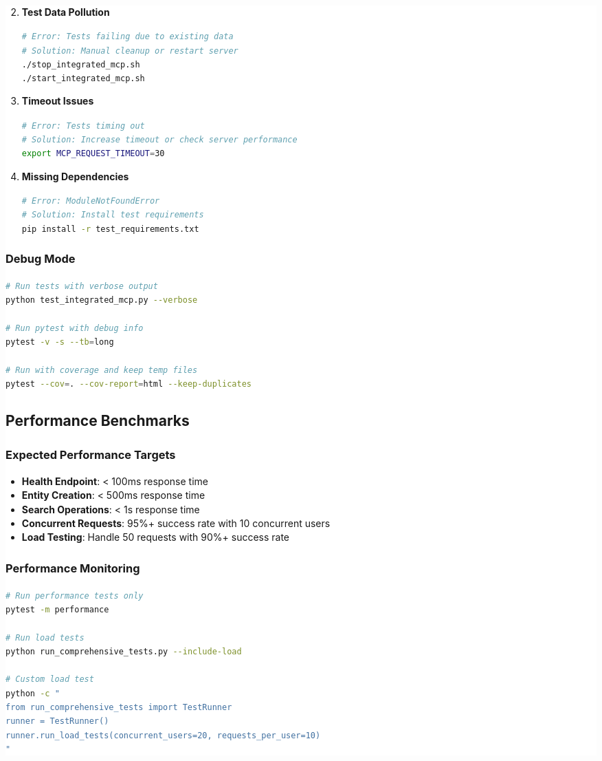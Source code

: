2. **Test Data Pollution**
   ```bash
   # Error: Tests failing due to existing data
   # Solution: Manual cleanup or restart server
   ./stop_integrated_mcp.sh
   ./start_integrated_mcp.sh
   ```

3. **Timeout Issues**
   ```bash
   # Error: Tests timing out
   # Solution: Increase timeout or check server performance
   export MCP_REQUEST_TIMEOUT=30
   ```

4. **Missing Dependencies**
   ```bash
   # Error: ModuleNotFoundError
   # Solution: Install test requirements
   pip install -r test_requirements.txt
   ```

### Debug Mode

```bash
# Run tests with verbose output
python test_integrated_mcp.py --verbose

# Run pytest with debug info
pytest -v -s --tb=long

# Run with coverage and keep temp files
pytest --cov=. --cov-report=html --keep-duplicates
```

## Performance Benchmarks

### Expected Performance Targets

- **Health Endpoint**: < 100ms response time
- **Entity Creation**: < 500ms response time
- **Search Operations**: < 1s response time
- **Concurrent Requests**: 95%+ success rate with 10 concurrent users
- **Load Testing**: Handle 50 requests with 90%+ success rate

### Performance Monitoring

```bash
# Run performance tests only
pytest -m performance

# Run load tests
python run_comprehensive_tests.py --include-load

# Custom load test
python -c "
from run_comprehensive_tests import TestRunner
runner = TestRunner()
runner.run_load_tests(concurrent_users=20, requests_per_user=10)
"
```
